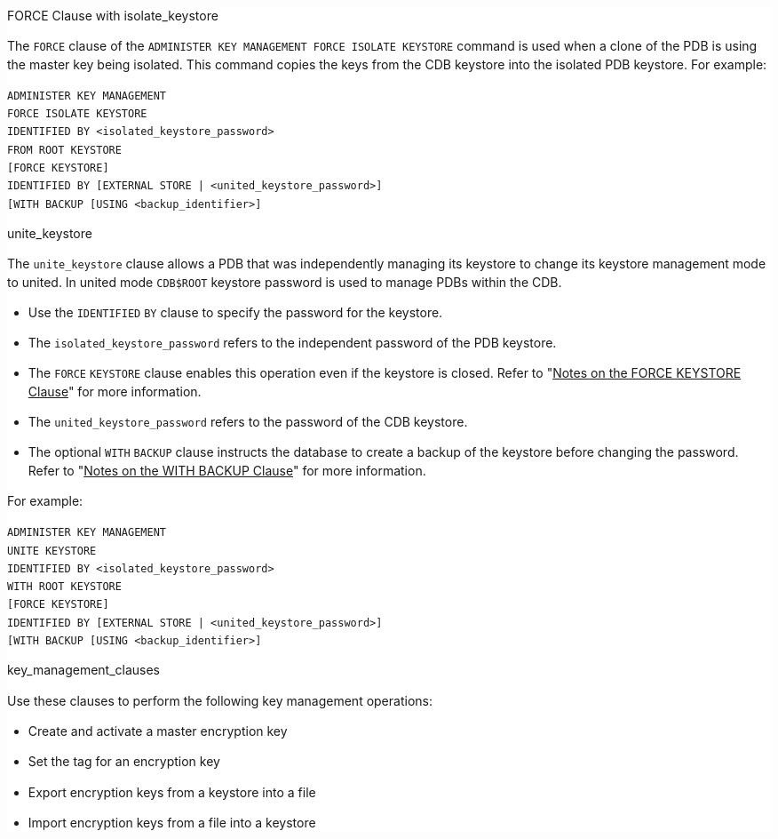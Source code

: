 FORCE Clause with isolate_keystore

The `FORCE` clause of the `ADMINISTER KEY MANAGEMENT FORCE ISOLATE KEYSTORE`
command is used when a clone of the PDB is using the master key being
isolated. This command copies the keys from the CDB keystore into the isolated
PDB keystore. For example:

    
    
    ADMINISTER KEY MANAGEMENT
    FORCE ISOLATE KEYSTORE
    IDENTIFIED BY <isolated_keystore_password>
    FROM ROOT KEYSTORE
    [FORCE KEYSTORE]
    IDENTIFIED BY [EXTERNAL STORE | <united_keystore_password>]
    [WITH BACKUP [USING <backup_identifier>]

unite_keystore

The `unite_keystore` clause allows a PDB that was independently managing its
keystore to change its keystore management mode to united. In united mode
`CDB$ROOT` keystore password is used to manage PDBs within the CDB.

  * Use the `IDENTIFIED` `BY` clause to specify the password for the keystore. 

  * The `isolated_keystore_password` refers to the independent password of the PDB keystore. 

  * The `FORCE` `KEYSTORE` clause enables this operation even if the keystore is closed. Refer to "[Notes on the FORCE KEYSTORE Clause](ADMINISTER-KEY-MANAGEMENT.md#GUID-E5B2746F-19DC-4E94-83EC-A6A5C84A3EA9__P-13445-4DFB2BAF)" for more information. 

  * The `united_keystore_password` refers to the password of the CDB keystore. 

  * The optional `WITH` `BACKUP` clause instructs the database to create a backup of the keystore before changing the password. Refer to "[Notes on the WITH BACKUP Clause](ADMINISTER-KEY-MANAGEMENT.md#GUID-E5B2746F-19DC-4E94-83EC-A6A5C84A3EA9__BGEIBFFB)" for more information. 

For example:

    
    
    ADMINISTER KEY MANAGEMENT
    UNITE KEYSTORE
    IDENTIFIED BY <isolated_keystore_password>
    WITH ROOT KEYSTORE
    [FORCE KEYSTORE]
    IDENTIFIED BY [EXTERNAL STORE | <united_keystore_password>]
    [WITH BACKUP [USING <backup_identifier>]

key_management_clauses

Use these clauses to perform the following key management operations:

  * Create and activate a master encryption key

  * Set the tag for an encryption key

  * Export encryption keys from a keystore into a file

  * Import encryption keys from a file into a keystore
